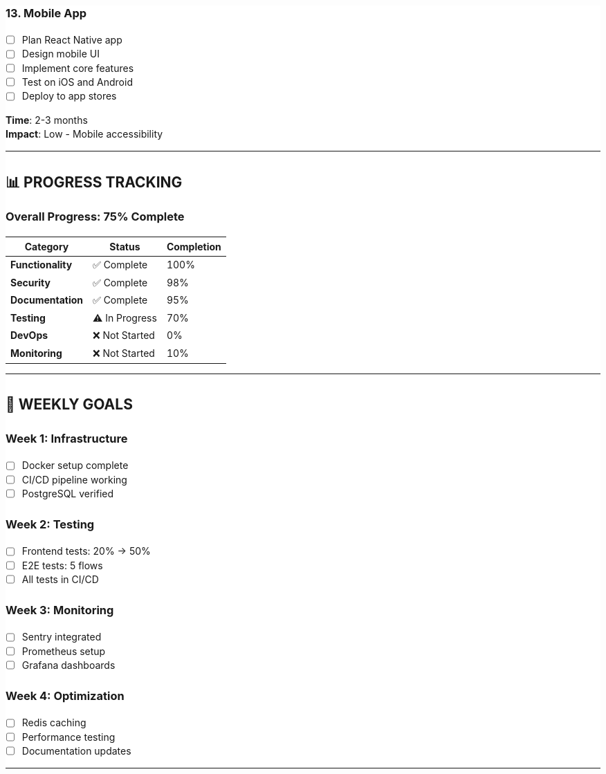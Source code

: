 ### 13. Mobile App
- [ ] Plan React Native app
- [ ] Design mobile UI
- [ ] Implement core features
- [ ] Test on iOS and Android
- [ ] Deploy to app stores

**Time**: 2-3 months  
**Impact**: Low - Mobile accessibility

---

## 📊 **PROGRESS TRACKING**

### Overall Progress: 75% Complete

| Category | Status | Completion |
|----------|--------|------------|
| **Functionality** | ✅ Complete | 100% |
| **Security** | ✅ Complete | 98% |
| **Documentation** | ✅ Complete | 95% |
| **Testing** | ⚠️ In Progress | 70% |
| **DevOps** | ❌ Not Started | 0% |
| **Monitoring** | ❌ Not Started | 10% |

---

## 🎯 **WEEKLY GOALS**

### Week 1: Infrastructure
- [ ] Docker setup complete
- [ ] CI/CD pipeline working
- [ ] PostgreSQL verified

### Week 2: Testing
- [ ] Frontend tests: 20% → 50%
- [ ] E2E tests: 5 flows
- [ ] All tests in CI/CD

### Week 3: Monitoring
- [ ] Sentry integrated
- [ ] Prometheus setup
- [ ] Grafana dashboards

### Week 4: Optimization
- [ ] Redis caching
- [ ] Performance testing
- [ ] Documentation updates

---